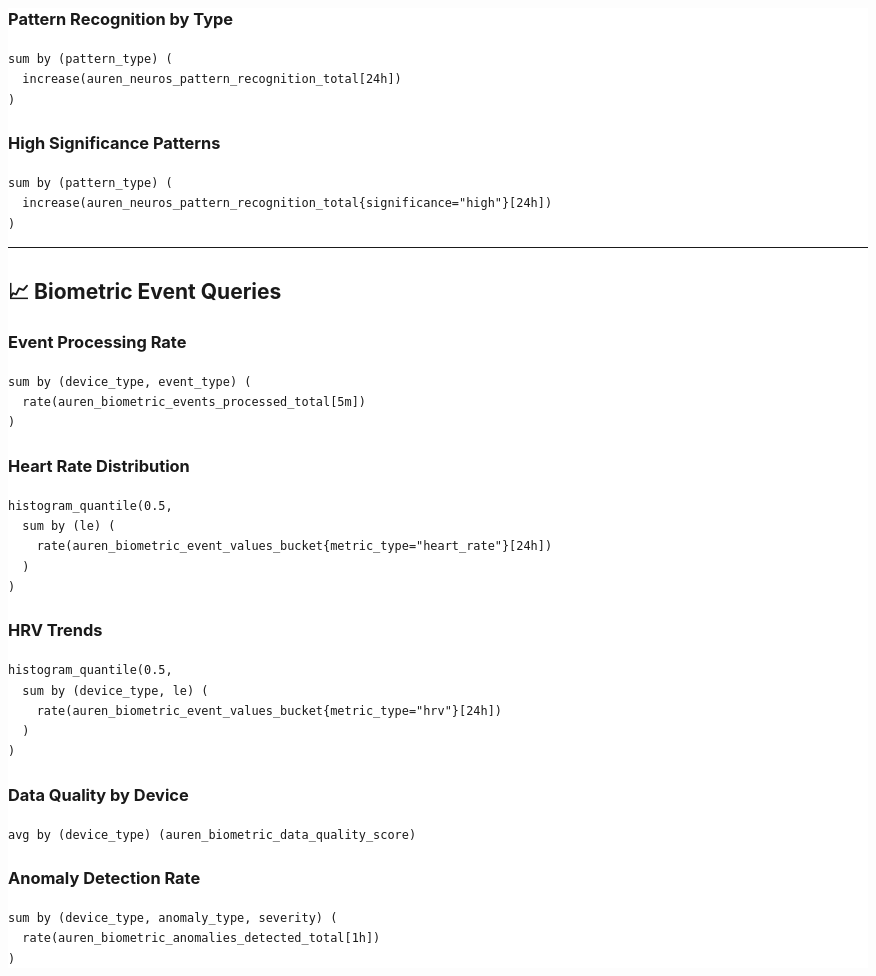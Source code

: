 ### Pattern Recognition by Type
```promql
sum by (pattern_type) (
  increase(auren_neuros_pattern_recognition_total[24h])
)
```

### High Significance Patterns
```promql
sum by (pattern_type) (
  increase(auren_neuros_pattern_recognition_total{significance="high"}[24h])
)
```

---

## 📈 Biometric Event Queries

### Event Processing Rate
```promql
sum by (device_type, event_type) (
  rate(auren_biometric_events_processed_total[5m])
)
```

### Heart Rate Distribution
```promql
histogram_quantile(0.5,
  sum by (le) (
    rate(auren_biometric_event_values_bucket{metric_type="heart_rate"}[24h])
  )
)
```

### HRV Trends
```promql
histogram_quantile(0.5,
  sum by (device_type, le) (
    rate(auren_biometric_event_values_bucket{metric_type="hrv"}[24h])
  )
)
```

### Data Quality by Device
```promql
avg by (device_type) (auren_biometric_data_quality_score)
```

### Anomaly Detection Rate
```promql
sum by (device_type, anomaly_type, severity) (
  rate(auren_biometric_anomalies_detected_total[1h])
)
```
